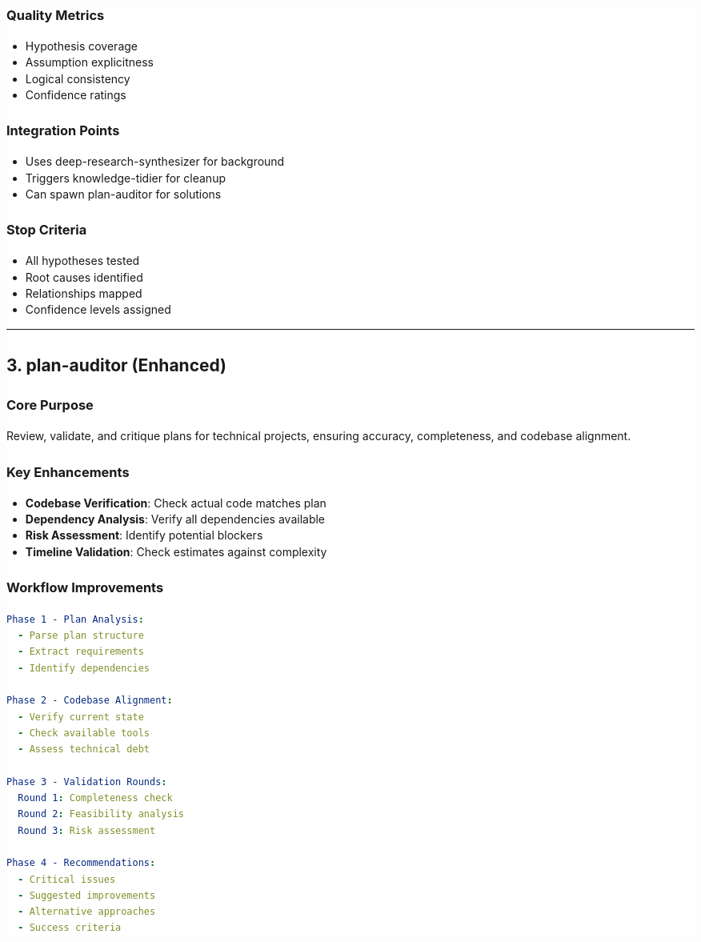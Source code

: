 ### Quality Metrics
- Hypothesis coverage
- Assumption explicitness
- Logical consistency
- Confidence ratings

### Integration Points
- Uses deep-research-synthesizer for background
- Triggers knowledge-tidier for cleanup
- Can spawn plan-auditor for solutions

### Stop Criteria
- All hypotheses tested
- Root causes identified
- Relationships mapped
- Confidence levels assigned

---

## 3. plan-auditor (Enhanced)

### Core Purpose
Review, validate, and critique plans for technical projects, ensuring accuracy, completeness, and codebase alignment.

### Key Enhancements
- **Codebase Verification**: Check actual code matches plan
- **Dependency Analysis**: Verify all dependencies available
- **Risk Assessment**: Identify potential blockers
- **Timeline Validation**: Check estimates against complexity

### Workflow Improvements
```yaml
Phase 1 - Plan Analysis:
  - Parse plan structure
  - Extract requirements
  - Identify dependencies

Phase 2 - Codebase Alignment:
  - Verify current state
  - Check available tools
  - Assess technical debt

Phase 3 - Validation Rounds:
  Round 1: Completeness check
  Round 2: Feasibility analysis
  Round 3: Risk assessment

Phase 4 - Recommendations:
  - Critical issues
  - Suggested improvements
  - Alternative approaches
  - Success criteria
```
